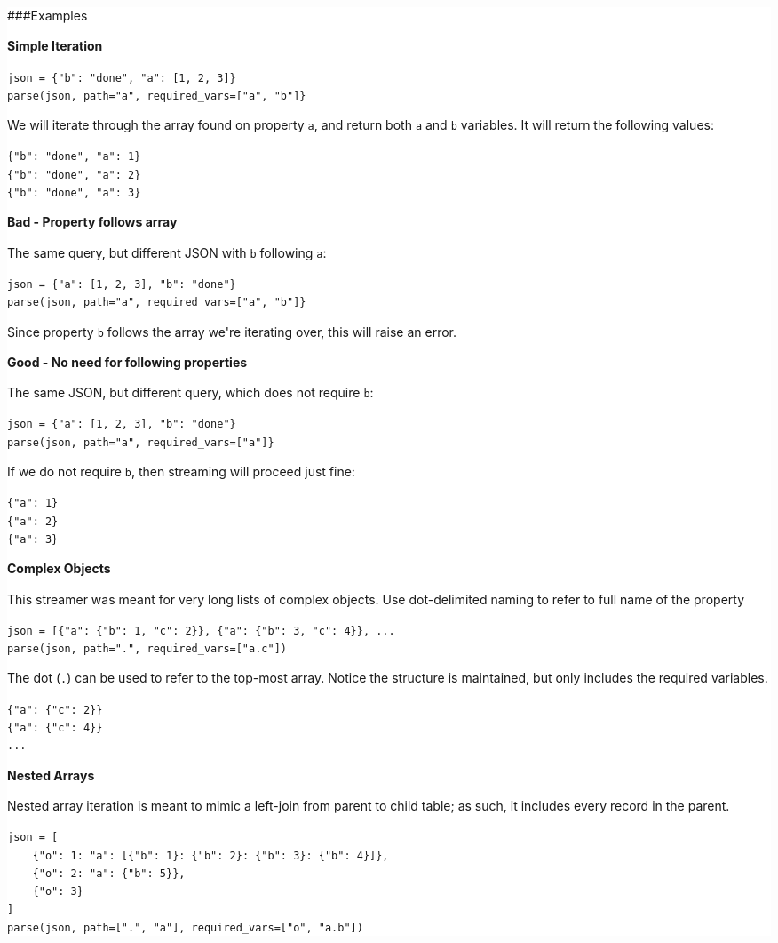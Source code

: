 
###Examples

**Simple Iteration**

	json = {"b": "done", "a": [1, 2, 3]}
	parse(json, path="a", required_vars=["a", "b"]}

We will iterate through the array found on property `a`, and return both `a` and `b` variables.  It will return the following values:

	{"b": "done", "a": 1}
	{"b": "done", "a": 2}
	{"b": "done", "a": 3}


**Bad - Property follows array**

The same query, but different JSON with `b` following `a`:

	json = {"a": [1, 2, 3], "b": "done"}
	parse(json, path="a", required_vars=["a", "b"]}

Since property `b` follows the array we're iterating over, this will raise an error. 

**Good - No need for following properties**

The same JSON, but different query, which does not require `b`:

	json = {"a": [1, 2, 3], "b": "done"}
	parse(json, path="a", required_vars=["a"]}

If we do not require `b`, then streaming will proceed just fine:

	{"a": 1}
	{"a": 2}
	{"a": 3}

**Complex Objects**

This streamer was meant for very long lists of complex objects.  Use dot-delimited naming to refer to full name of the property

	json = [{"a": {"b": 1, "c": 2}}, {"a": {"b": 3, "c": 4}}, ...
	parse(json, path=".", required_vars=["a.c"])

The dot (`.`) can be used to refer to the top-most array.  Notice the structure is maintained, but only includes the required variables.

	{"a": {"c": 2}}
	{"a": {"c": 4}}
	...

**Nested Arrays**

Nested array iteration is meant to mimic a left-join from parent to child table; 
as such, it includes every record in the parent. 

	json = [
		{"o": 1: "a": [{"b": 1}: {"b": 2}: {"b": 3}: {"b": 4}]},
		{"o": 2: "a": {"b": 5}},
		{"o": 3}
	]
	parse(json, path=[".", "a"], required_vars=["o", "a.b"])
